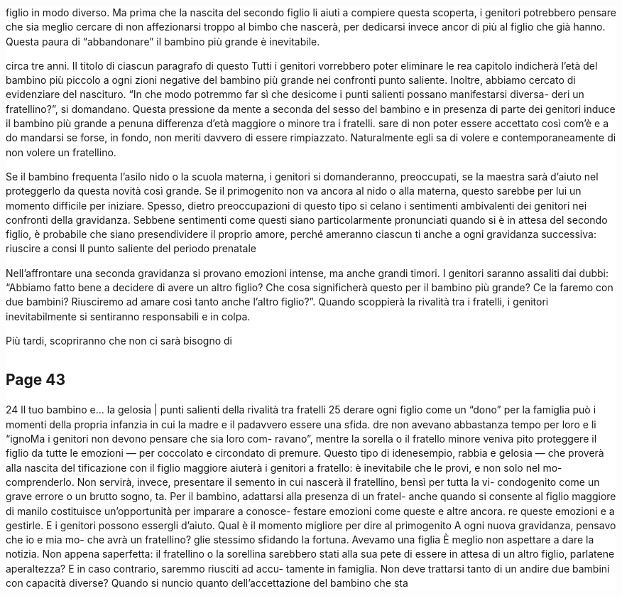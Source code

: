 figlio in modo diverso. Ma prima che la nascita del secondo figlio li aiuti a compiere questa scoperta, i genitori potrebbero pensare che sia meglio cercare di
non affezionarsi troppo al bimbo che nascerà, per dedicarsi invece ancor di più al figlio che già hanno.
Questa paura di “abbandonare” il bambino più grande è inevitabile.

circa tre anni. Il titolo di ciascun paragrafo di questo Tutti i genitori vorrebbero poter eliminare le rea
capitolo indicherà l’età del bambino più piccolo a ogni zioni negative del bambino più grande nei confronti
punto saliente. Inoltre, abbiamo cercato di evidenziare del nascituro. “In che modo potremmo far sì che desicome i punti salienti possano manifestarsi diversa- deri un fratellino?”, si domandano. Questa pressione da
mente a seconda del sesso del bambino e in presenza di parte dei genitori induce il bambino più grande a penuna differenza d’età maggiore o minore tra i fratelli. sare di non poter essere accettato così com’è e a do
mandarsi se forse, in fondo, non meriti davvero di essere rimpiazzato. Naturalmente egli sa di volere e contemporaneamente di non volere un fratellino.

Se il bambino frequenta l’asilo nido o la scuola materna, i genitori si domanderanno, preoccupati, se la
maestra sarà d’aiuto nel proteggerlo da questa novità così grande. Se il primogenito non va ancora al nido o alla materna, questo sarebbe per lui un momento difficile
per iniziare. Spesso, dietro preoccupazioni di questo
tipo si celano i sentimenti ambivalenti dei genitori nei
confronti della gravidanza. Sebbene sentimenti come
questi siano particolarmente pronunciati quando si è in
attesa del secondo figlio, è probabile che siano presendividere il proprio amore, perché ameranno ciascun ti anche a ogni gravidanza successiva: riuscire a consi
Il punto saliente del periodo prenatale

Nell’affrontare una seconda gravidanza si provano
emozioni intense, ma anche grandi timori. I genitori saranno assaliti dai dubbi: “Abbiamo fatto bene a decidere
di avere un altro figlio? Che cosa significherà questo per
il bambino più grande? Ce la faremo con due bambini?
Riusciremo ad amare così tanto anche l’altro figlio?”.
Quando scoppierà la rivalità tra i fratelli, i genitori inevitabilmente si sentiranno responsabili e in colpa.

Più tardi, scopriranno che non ci sarà bisogno di

## Page 43

24 ll tuo bambino e... la gelosia | punti salienti della rivalità tra fratelli 25
derare ogni figlio come un “dono” per la famiglia può i momenti della propria infanzia in cui la madre e il padavvero essere una sfida. dre non avevano abbastanza tempo per loro e li “ignoMa i genitori non devono pensare che sia loro com- ravano”, mentre la sorella o il fratello minore veniva
pito proteggere il figlio da tutte le emozioni — per coccolato e circondato di premure. Questo tipo di idenesempio, rabbia e gelosia — che proverà alla nascita del tificazione con il figlio maggiore aiuterà i genitori a
fratello: è inevitabile che le provi, e non solo nel mo- comprenderlo. Non servirà, invece, presentare il semento in cui nascerà il fratellino, bensì per tutta la vi- condogenito come un grave errore o un brutto sogno,
ta. Per il bambino, adattarsi alla presenza di un fratel- anche quando si consente al figlio maggiore di manilo costituisce un’opportunità per imparare a conosce- festare emozioni come queste e altre ancora.
re queste emozioni e a gestirle. E i genitori possono essergli d’aiuto. Qual è il momento migliore per dire al primogenito
A ogni nuova gravidanza, pensavo che io e mia mo- che avrà un fratellino?
glie stessimo sfidando la fortuna. Avevamo una figlia È meglio non aspettare a dare la notizia. Non appena saperfetta: il fratellino o la sorellina sarebbero stati alla sua pete di essere in attesa di un altro figlio, parlatene aperaltezza? E in caso contrario, saremmo riusciti ad accu- tamente in famiglia. Non deve trattarsi tanto di un andire due bambini con capacità diverse? Quando si nuncio quanto dell’accettazione del bambino che sta